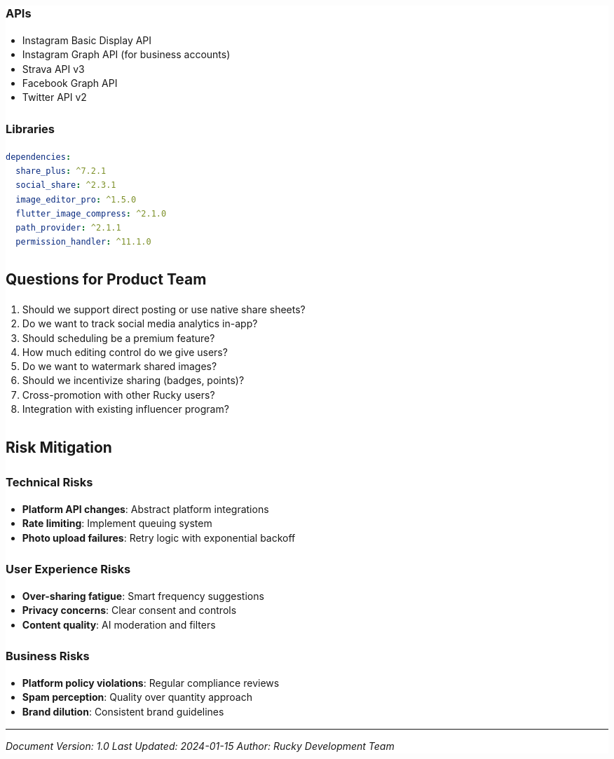### APIs
- Instagram Basic Display API
- Instagram Graph API (for business accounts)
- Strava API v3
- Facebook Graph API
- Twitter API v2

### Libraries
```yaml
dependencies:
  share_plus: ^7.2.1
  social_share: ^2.3.1
  image_editor_pro: ^1.5.0
  flutter_image_compress: ^2.1.0
  path_provider: ^2.1.1
  permission_handler: ^11.1.0
```

## Questions for Product Team

1. Should we support direct posting or use native share sheets?
2. Do we want to track social media analytics in-app?
3. Should scheduling be a premium feature?
4. How much editing control do we give users?
5. Do we want to watermark shared images?
6. Should we incentivize sharing (badges, points)?
7. Cross-promotion with other Rucky users?
8. Integration with existing influencer program?

## Risk Mitigation

### Technical Risks
- **Platform API changes**: Abstract platform integrations
- **Rate limiting**: Implement queuing system
- **Photo upload failures**: Retry logic with exponential backoff

### User Experience Risks
- **Over-sharing fatigue**: Smart frequency suggestions
- **Privacy concerns**: Clear consent and controls
- **Content quality**: AI moderation and filters

### Business Risks
- **Platform policy violations**: Regular compliance reviews
- **Spam perception**: Quality over quantity approach
- **Brand dilution**: Consistent brand guidelines

---

*Document Version: 1.0*
*Last Updated: 2024-01-15*
*Author: Rucky Development Team*